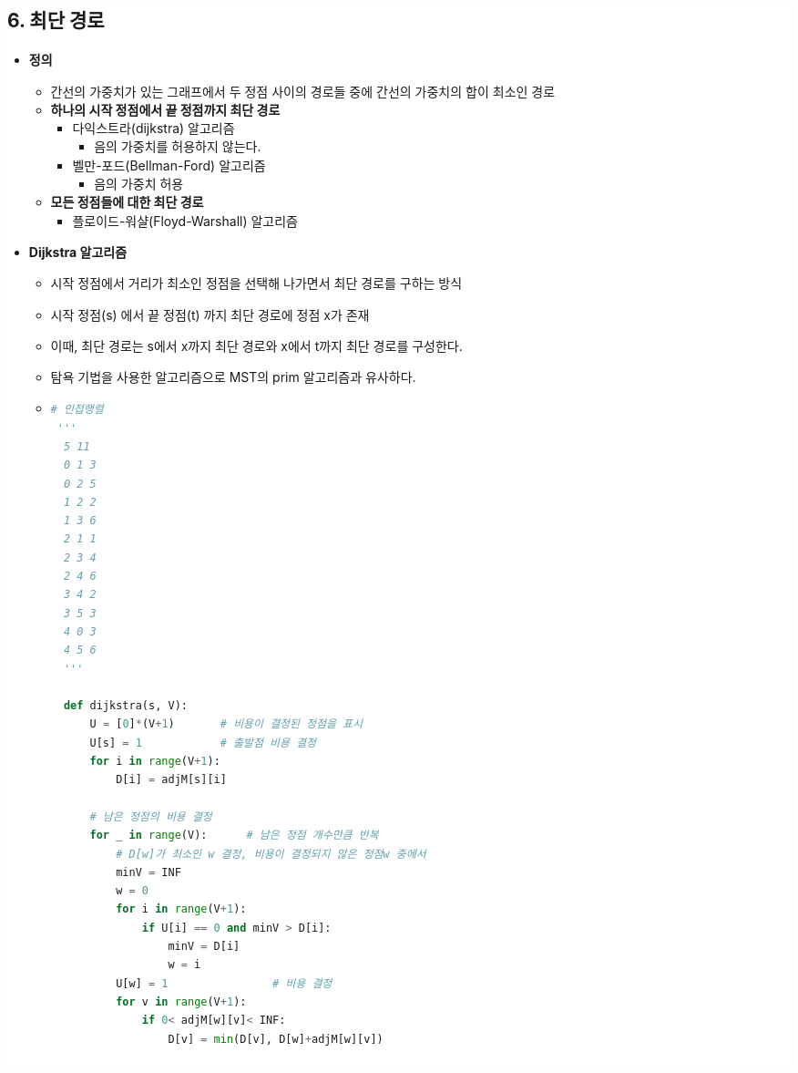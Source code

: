 
## 6. 최단 경로

- **정의**
  - 간선의 가중치가 있는 그래프에서 두 정점 사이의 경로들 중에 간선의 가중치의 합이 최소인 경로
  - **하나의 시작 정점에서 끝 정점까지 최단 경로**
    - 다익스트라(dijkstra) 알고리즘
      - 음의 가중치를 허용하지 않는다.
    - 벨만-포드(Bellman-Ford) 알고리즘
      - 음의 가중치 허용
  - **모든 정점들에 대한 최단 경로**
    - 플로이드-워샬(Floyd-Warshall) 알고리즘

- **Dijkstra 알고리즘**

  - 시작 정점에서 거리가 최소인 정점을 선택해 나가면서 최단 경로를 구하는 방식

  - 시작 정점(s) 에서 끝 정점(t) 까지 최단 경로에 정점 x가 존재

  - 이때, 최단 경로는 s에서 x까지 최단 경로와 x에서 t까지 최단 경로를 구성한다.

  - 탐욕 기법을 사용한 알고리즘으로 MST의 prim 알고리즘과 유사하다.

  - ```python
    # 인접행렬
     '''
      5 11
      0 1 3
      0 2 5
      1 2 2
      1 3 6
      2 1 1
      2 3 4
      2 4 6
      3 4 2
      3 5 3
      4 0 3
      4 5 6
      '''
      
      def dijkstra(s, V):
          U = [0]*(V+1)       # 비용이 결정된 정점을 표시
          U[s] = 1            # 출발점 비용 결정
          for i in range(V+1):
              D[i] = adjM[s][i]
      
          # 남은 정점의 비용 결정
          for _ in range(V):      # 남은 정점 개수만큼 반복
              # D[w]가 최소인 w 결정, 비용이 결정되지 않은 정점w 중에서
              minV = INF
              w = 0
              for i in range(V+1):
                  if U[i] == 0 and minV > D[i]:
                      minV = D[i]
                      w = i
              U[w] = 1                # 비용 결정
              for v in range(V+1):
                  if 0< adjM[w][v]< INF:
                      D[v] = min(D[v], D[w]+adjM[w][v])
      